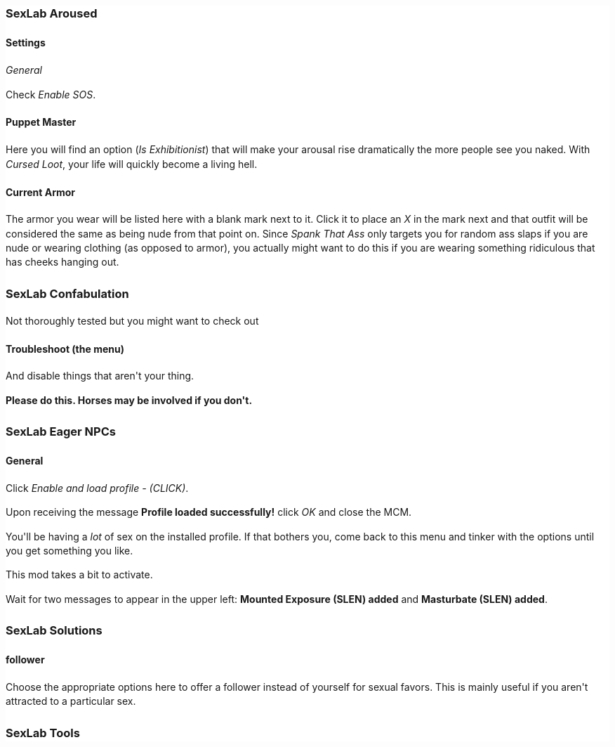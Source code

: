 ###  SexLab Aroused

#### Settings

_General_

Check _Enable SOS_.

#### Puppet Master

Here you will find an option (_Is Exhibitionist_) that will make your arousal rise dramatically the more people see you naked. With _Cursed Loot_, your life will quickly become a living hell.

#### Current Armor

The armor you wear will be listed here with a blank mark next to it. Click it to place an _X_ in the mark next and that outfit will be considered the same as being nude from that point on. Since _Spank That Ass_ only targets you for random ass slaps if you are nude or wearing clothing (as opposed to armor), you actually might want to do this if you are wearing something ridiculous that has cheeks hanging out.

### SexLab Confabulation

Not thoroughly tested but you might want to check out

#### Troubleshoot (the menu)

And disable things that aren't your thing.

**Please do this. Horses may be involved if you don't.**

###  SexLab Eager NPCs

####  General

Click _Enable and load profile - (CLICK)_. 

Upon receiving the message **Profile loaded successfully!** click _OK_ and close the MCM.

You'll be having a _lot_ of sex on the installed profile. If that bothers you, come back to this menu and tinker with the options until you get something you like.

This mod takes a bit to activate. 

Wait for two messages to appear in the upper left: **Mounted Exposure (SLEN) added** and **Masturbate (SLEN) added**.

###  SexLab Solutions

####  follower

Choose the appropriate options here to offer a follower instead of yourself for sexual favors. This is mainly useful if you aren't attracted to a particular sex.

### SexLab Tools
